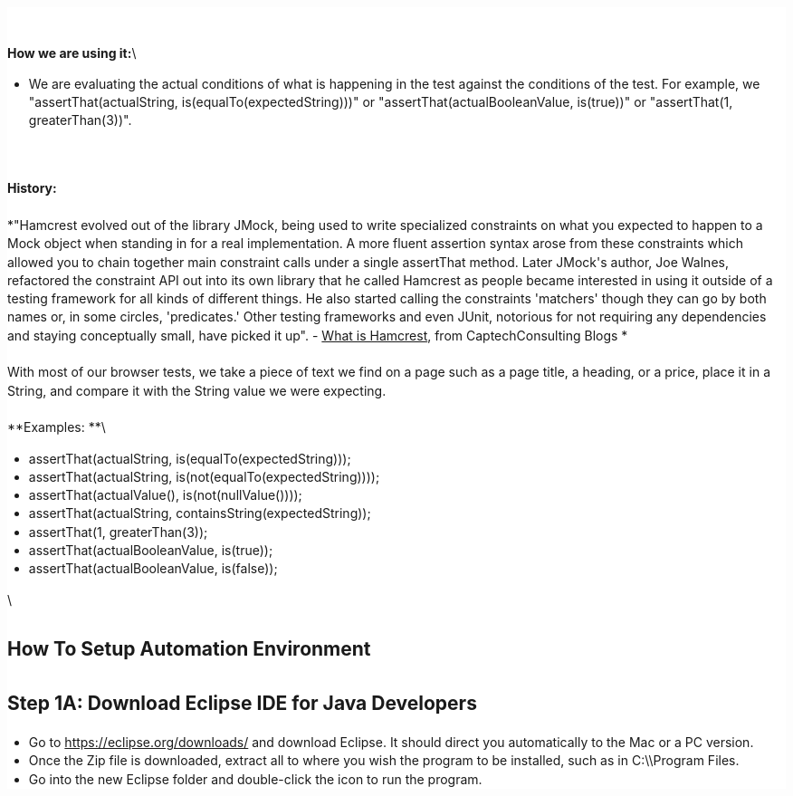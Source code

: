 \
\
**How we are using it:**\

-   We are evaluating the actual conditions of what is happening in the
    test against the conditions of the test. For example, we
    \"assertThat(actualString, is(equalTo(expectedString)))\" or
    \"assertThat(actualBooleanValue, is(true))" or \"assertThat(1,
    greaterThan(3))\".

\
\
**History:**\
\
*\"Hamcrest evolved out of the library JMock, being used to write
specialized constraints on what you expected to happen to a Mock object
when standing in for a real implementation. A more fluent assertion
syntax arose from these constraints which allowed you to chain together
main constraint calls under a single assertThat method. Later JMock\'s
author, Joe Walnes, refactored the constraint API out into its own
library that he called Hamcrest as people became interested in using it
outside of a testing framework for all kinds of different things. He
also started calling the constraints 'matchers\' though they can go by
both names or, in some circles, 'predicates.\' Other testing frameworks
and even JUnit, notorious for not requiring any dependencies and staying
conceptually small, have picked it up". - [What is
Hamcrest](https://www.captechconsulting.com/blogs/What-is-Hamcrest),
from CaptechConsulting Blogs *\
\
With most of our browser tests, we take a piece of text we find on a
page such as a page title, a heading, or a price, place it in a String,
and compare it with the String value we were expecting.\
\
**Examples: **\

-   assertThat(actualString, is(equalTo(expectedString)));
-   assertThat(actualString, is(not(equalTo(expectedString))));
-   assertThat(actualValue(), is(not(nullValue())));
-   assertThat(actualString, containsString(expectedString));
-   assertThat(1, greaterThan(3));
-   assertThat(actualBooleanValue, is(true));
-   assertThat(actualBooleanValue, is(false));

\

How To Setup Automation Environment
-----------------------------------

Step 1A: Download Eclipse IDE for Java Developers
-------------------------------------------------

-   Go to <https://eclipse.org/downloads/> and download Eclipse. It
    should direct you automatically to the Mac or a PC version.
-   Once the Zip file is downloaded, extract all to where you wish the
    program to be installed, such as in C:\\\\Program Files.
-   Go into the new Eclipse folder and double-click the icon to run the
    program.
